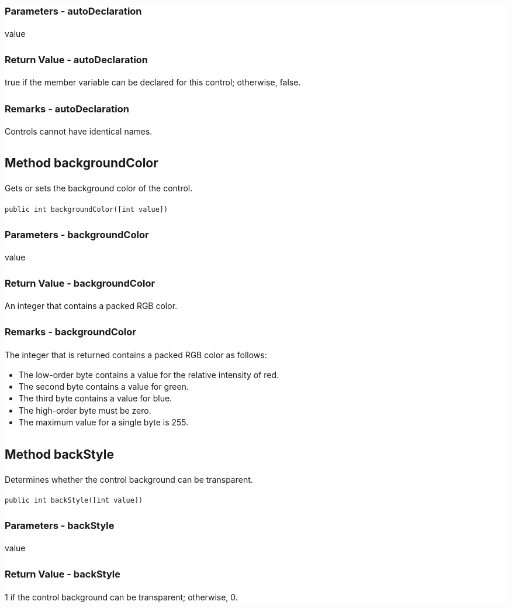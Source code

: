 ### Parameters - autoDeclaration

value  

### Return Value - autoDeclaration

true if the member variable can be declared for this control; otherwise, false.

### Remarks - autoDeclaration

Controls cannot have identical names.

## Method backgroundColor

Gets or sets the background color of the control.

```xpp
public int backgroundColor([int value])
```

### Parameters - backgroundColor

value  

### Return Value - backgroundColor

An integer that contains a packed RGB color.

### Remarks - backgroundColor

The integer that is returned contains a packed RGB color as follows:

-   The low-order byte contains a value for the relative intensity of red.
-   The second byte contains a value for green.
-   The third byte contains a value for blue.
-   The high-order byte must be zero.
-   The maximum value for a single byte is 255.

## Method backStyle

Determines whether the control background can be transparent.

```xpp
public int backStyle([int value])
```

### Parameters - backStyle

value  

### Return Value - backStyle

1 if the control background can be transparent; otherwise, 0.
